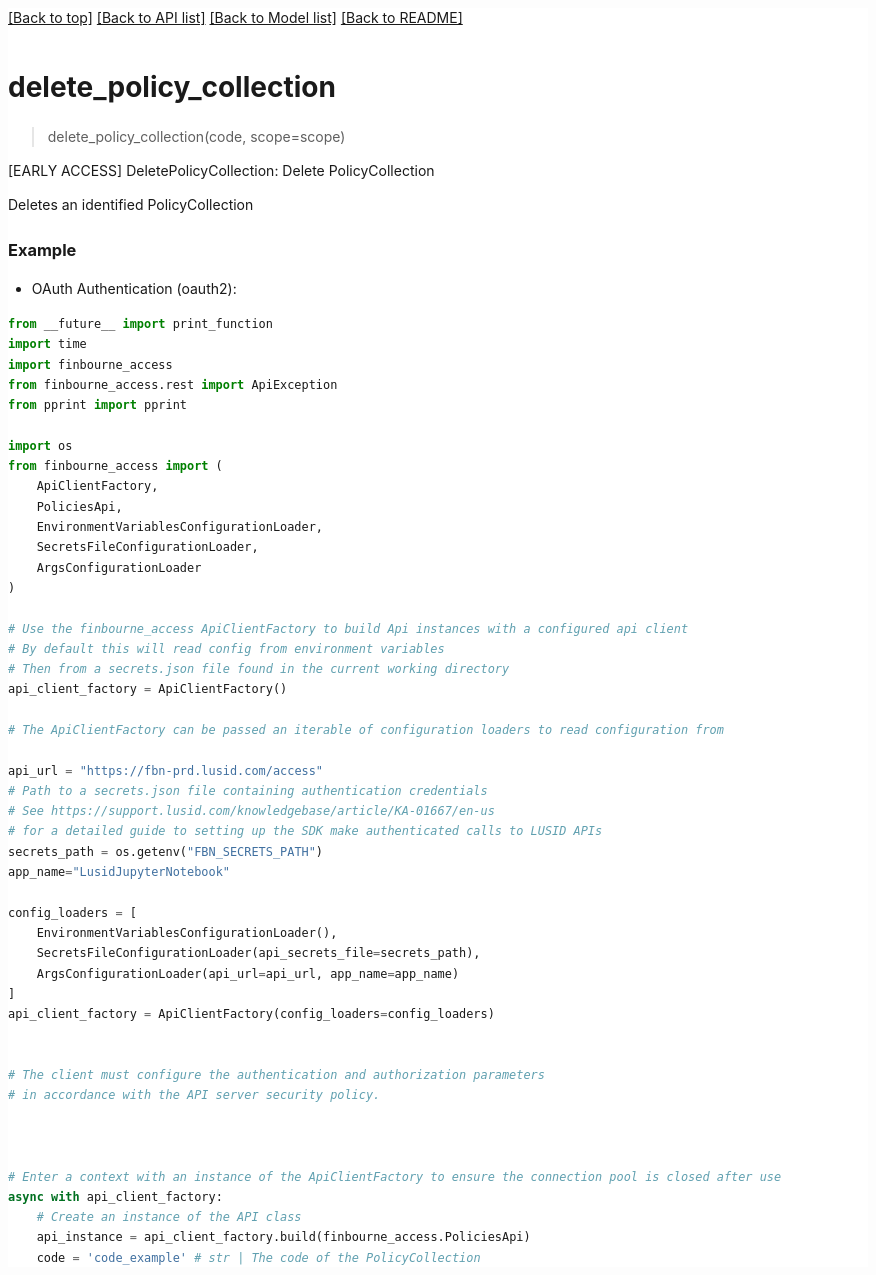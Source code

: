 [[Back to top]](#) [[Back to API list]](../README.md#documentation-for-api-endpoints) [[Back to Model list]](../README.md#documentation-for-models) [[Back to README]](../README.md)

# **delete_policy_collection**
> delete_policy_collection(code, scope=scope)

[EARLY ACCESS] DeletePolicyCollection: Delete PolicyCollection

Deletes an identified PolicyCollection

### Example

* OAuth Authentication (oauth2):
```python
from __future__ import print_function
import time
import finbourne_access
from finbourne_access.rest import ApiException
from pprint import pprint

import os
from finbourne_access import (
    ApiClientFactory,
    PoliciesApi,
    EnvironmentVariablesConfigurationLoader,
    SecretsFileConfigurationLoader,
    ArgsConfigurationLoader
)

# Use the finbourne_access ApiClientFactory to build Api instances with a configured api client
# By default this will read config from environment variables
# Then from a secrets.json file found in the current working directory
api_client_factory = ApiClientFactory()

# The ApiClientFactory can be passed an iterable of configuration loaders to read configuration from

api_url = "https://fbn-prd.lusid.com/access"
# Path to a secrets.json file containing authentication credentials
# See https://support.lusid.com/knowledgebase/article/KA-01667/en-us
# for a detailed guide to setting up the SDK make authenticated calls to LUSID APIs
secrets_path = os.getenv("FBN_SECRETS_PATH")
app_name="LusidJupyterNotebook"

config_loaders = [
	EnvironmentVariablesConfigurationLoader(),
	SecretsFileConfigurationLoader(api_secrets_file=secrets_path),
	ArgsConfigurationLoader(api_url=api_url, app_name=app_name)
]
api_client_factory = ApiClientFactory(config_loaders=config_loaders)


# The client must configure the authentication and authorization parameters
# in accordance with the API server security policy.



# Enter a context with an instance of the ApiClientFactory to ensure the connection pool is closed after use
async with api_client_factory:
    # Create an instance of the API class
    api_instance = api_client_factory.build(finbourne_access.PoliciesApi)
    code = 'code_example' # str | The code of the PolicyCollection
```